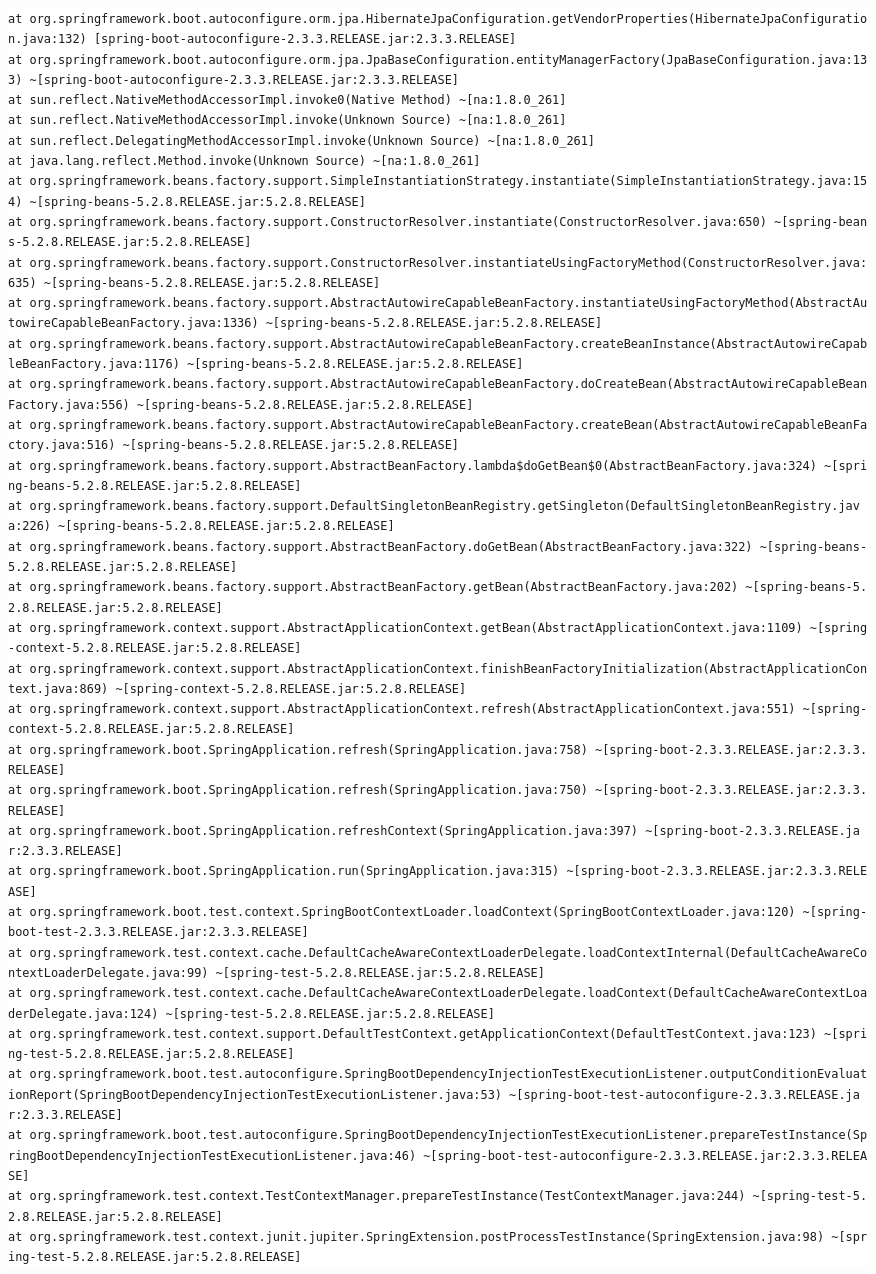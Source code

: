 	at org.springframework.boot.autoconfigure.orm.jpa.HibernateJpaConfiguration.getVendorProperties(HibernateJpaConfiguration.java:132) [spring-boot-autoconfigure-2.3.3.RELEASE.jar:2.3.3.RELEASE]
	at org.springframework.boot.autoconfigure.orm.jpa.JpaBaseConfiguration.entityManagerFactory(JpaBaseConfiguration.java:133) ~[spring-boot-autoconfigure-2.3.3.RELEASE.jar:2.3.3.RELEASE]
	at sun.reflect.NativeMethodAccessorImpl.invoke0(Native Method) ~[na:1.8.0_261]
	at sun.reflect.NativeMethodAccessorImpl.invoke(Unknown Source) ~[na:1.8.0_261]
	at sun.reflect.DelegatingMethodAccessorImpl.invoke(Unknown Source) ~[na:1.8.0_261]
	at java.lang.reflect.Method.invoke(Unknown Source) ~[na:1.8.0_261]
	at org.springframework.beans.factory.support.SimpleInstantiationStrategy.instantiate(SimpleInstantiationStrategy.java:154) ~[spring-beans-5.2.8.RELEASE.jar:5.2.8.RELEASE]
	at org.springframework.beans.factory.support.ConstructorResolver.instantiate(ConstructorResolver.java:650) ~[spring-beans-5.2.8.RELEASE.jar:5.2.8.RELEASE]
	at org.springframework.beans.factory.support.ConstructorResolver.instantiateUsingFactoryMethod(ConstructorResolver.java:635) ~[spring-beans-5.2.8.RELEASE.jar:5.2.8.RELEASE]
	at org.springframework.beans.factory.support.AbstractAutowireCapableBeanFactory.instantiateUsingFactoryMethod(AbstractAutowireCapableBeanFactory.java:1336) ~[spring-beans-5.2.8.RELEASE.jar:5.2.8.RELEASE]
	at org.springframework.beans.factory.support.AbstractAutowireCapableBeanFactory.createBeanInstance(AbstractAutowireCapableBeanFactory.java:1176) ~[spring-beans-5.2.8.RELEASE.jar:5.2.8.RELEASE]
	at org.springframework.beans.factory.support.AbstractAutowireCapableBeanFactory.doCreateBean(AbstractAutowireCapableBeanFactory.java:556) ~[spring-beans-5.2.8.RELEASE.jar:5.2.8.RELEASE]
	at org.springframework.beans.factory.support.AbstractAutowireCapableBeanFactory.createBean(AbstractAutowireCapableBeanFactory.java:516) ~[spring-beans-5.2.8.RELEASE.jar:5.2.8.RELEASE]
	at org.springframework.beans.factory.support.AbstractBeanFactory.lambda$doGetBean$0(AbstractBeanFactory.java:324) ~[spring-beans-5.2.8.RELEASE.jar:5.2.8.RELEASE]
	at org.springframework.beans.factory.support.DefaultSingletonBeanRegistry.getSingleton(DefaultSingletonBeanRegistry.java:226) ~[spring-beans-5.2.8.RELEASE.jar:5.2.8.RELEASE]
	at org.springframework.beans.factory.support.AbstractBeanFactory.doGetBean(AbstractBeanFactory.java:322) ~[spring-beans-5.2.8.RELEASE.jar:5.2.8.RELEASE]
	at org.springframework.beans.factory.support.AbstractBeanFactory.getBean(AbstractBeanFactory.java:202) ~[spring-beans-5.2.8.RELEASE.jar:5.2.8.RELEASE]
	at org.springframework.context.support.AbstractApplicationContext.getBean(AbstractApplicationContext.java:1109) ~[spring-context-5.2.8.RELEASE.jar:5.2.8.RELEASE]
	at org.springframework.context.support.AbstractApplicationContext.finishBeanFactoryInitialization(AbstractApplicationContext.java:869) ~[spring-context-5.2.8.RELEASE.jar:5.2.8.RELEASE]
	at org.springframework.context.support.AbstractApplicationContext.refresh(AbstractApplicationContext.java:551) ~[spring-context-5.2.8.RELEASE.jar:5.2.8.RELEASE]
	at org.springframework.boot.SpringApplication.refresh(SpringApplication.java:758) ~[spring-boot-2.3.3.RELEASE.jar:2.3.3.RELEASE]
	at org.springframework.boot.SpringApplication.refresh(SpringApplication.java:750) ~[spring-boot-2.3.3.RELEASE.jar:2.3.3.RELEASE]
	at org.springframework.boot.SpringApplication.refreshContext(SpringApplication.java:397) ~[spring-boot-2.3.3.RELEASE.jar:2.3.3.RELEASE]
	at org.springframework.boot.SpringApplication.run(SpringApplication.java:315) ~[spring-boot-2.3.3.RELEASE.jar:2.3.3.RELEASE]
	at org.springframework.boot.test.context.SpringBootContextLoader.loadContext(SpringBootContextLoader.java:120) ~[spring-boot-test-2.3.3.RELEASE.jar:2.3.3.RELEASE]
	at org.springframework.test.context.cache.DefaultCacheAwareContextLoaderDelegate.loadContextInternal(DefaultCacheAwareContextLoaderDelegate.java:99) ~[spring-test-5.2.8.RELEASE.jar:5.2.8.RELEASE]
	at org.springframework.test.context.cache.DefaultCacheAwareContextLoaderDelegate.loadContext(DefaultCacheAwareContextLoaderDelegate.java:124) ~[spring-test-5.2.8.RELEASE.jar:5.2.8.RELEASE]
	at org.springframework.test.context.support.DefaultTestContext.getApplicationContext(DefaultTestContext.java:123) ~[spring-test-5.2.8.RELEASE.jar:5.2.8.RELEASE]
	at org.springframework.boot.test.autoconfigure.SpringBootDependencyInjectionTestExecutionListener.outputConditionEvaluationReport(SpringBootDependencyInjectionTestExecutionListener.java:53) ~[spring-boot-test-autoconfigure-2.3.3.RELEASE.jar:2.3.3.RELEASE]
	at org.springframework.boot.test.autoconfigure.SpringBootDependencyInjectionTestExecutionListener.prepareTestInstance(SpringBootDependencyInjectionTestExecutionListener.java:46) ~[spring-boot-test-autoconfigure-2.3.3.RELEASE.jar:2.3.3.RELEASE]
	at org.springframework.test.context.TestContextManager.prepareTestInstance(TestContextManager.java:244) ~[spring-test-5.2.8.RELEASE.jar:5.2.8.RELEASE]
	at org.springframework.test.context.junit.jupiter.SpringExtension.postProcessTestInstance(SpringExtension.java:98) ~[spring-test-5.2.8.RELEASE.jar:5.2.8.RELEASE]
